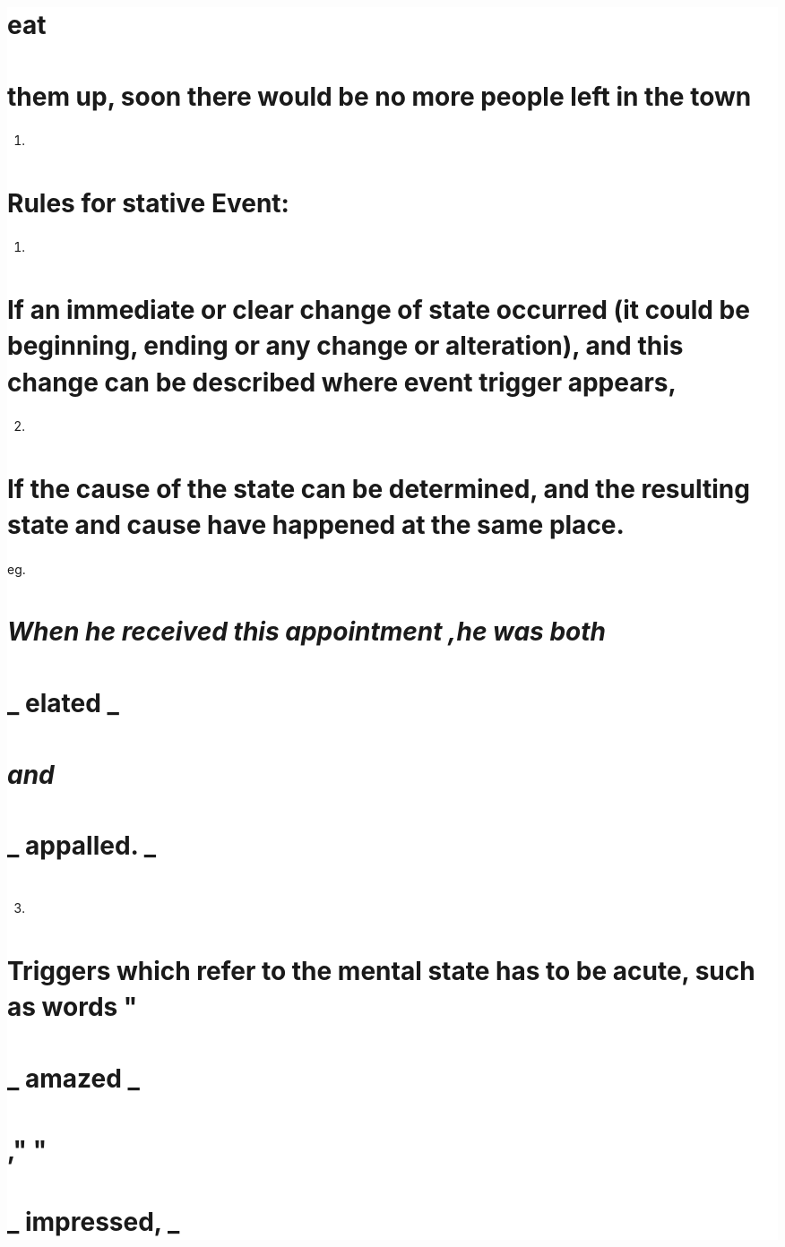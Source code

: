 # eat

# them up, soon there would be no more people left in the town

1.
# **Rules for stative Event:**

  1.
# If an immediate or clear change of state occurred (it could be beginning, ending or any change or alteration), and this change can be described where event trigger appears,


  2.
# If the cause of the state can be determined, and the resulting state and cause have happened at the same place.
 eg.

# _When he received this appointment ,he was both_

# _ **elated** _

# _and_

# _ **appalled.** _

#


  3.
# Triggers which refer to the mental state has to be acute, such as words &quot;

# _ **amazed** _

# ,&quot; &quot;

# _ **impressed,** _
